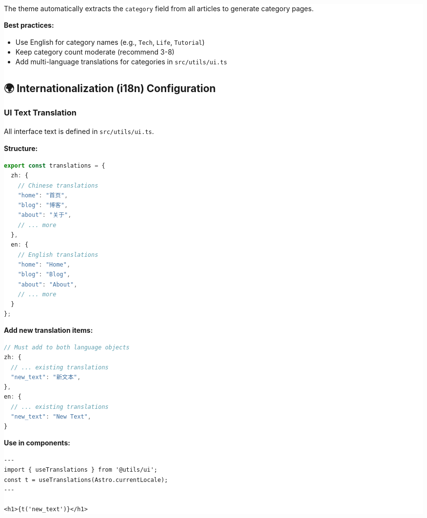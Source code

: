 The theme automatically extracts the `category` field from all articles to generate category pages.

**Best practices:**
- Use English for category names (e.g., `Tech`, `Life`, `Tutorial`)
- Keep category count moderate (recommend 3-8)
- Add multi-language translations for categories in `src/utils/ui.ts`

## 🌍 Internationalization (i18n) Configuration

### UI Text Translation

All interface text is defined in `src/utils/ui.ts`.

**Structure:**

```typescript
export const translations = {
  zh: {
    // Chinese translations
    "home": "首页",
    "blog": "博客",
    "about": "关于",
    // ... more
  },
  en: {
    // English translations
    "home": "Home",
    "blog": "Blog",
    "about": "About",
    // ... more
  }
};
```

**Add new translation items:**

```typescript
// Must add to both language objects
zh: {
  // ... existing translations
  "new_text": "新文本",
},
en: {
  // ... existing translations
  "new_text": "New Text",
}
```

**Use in components:**

```astro
---
import { useTranslations } from '@utils/ui';
const t = useTranslations(Astro.currentLocale);
---

<h1>{t('new_text')}</h1>
```
